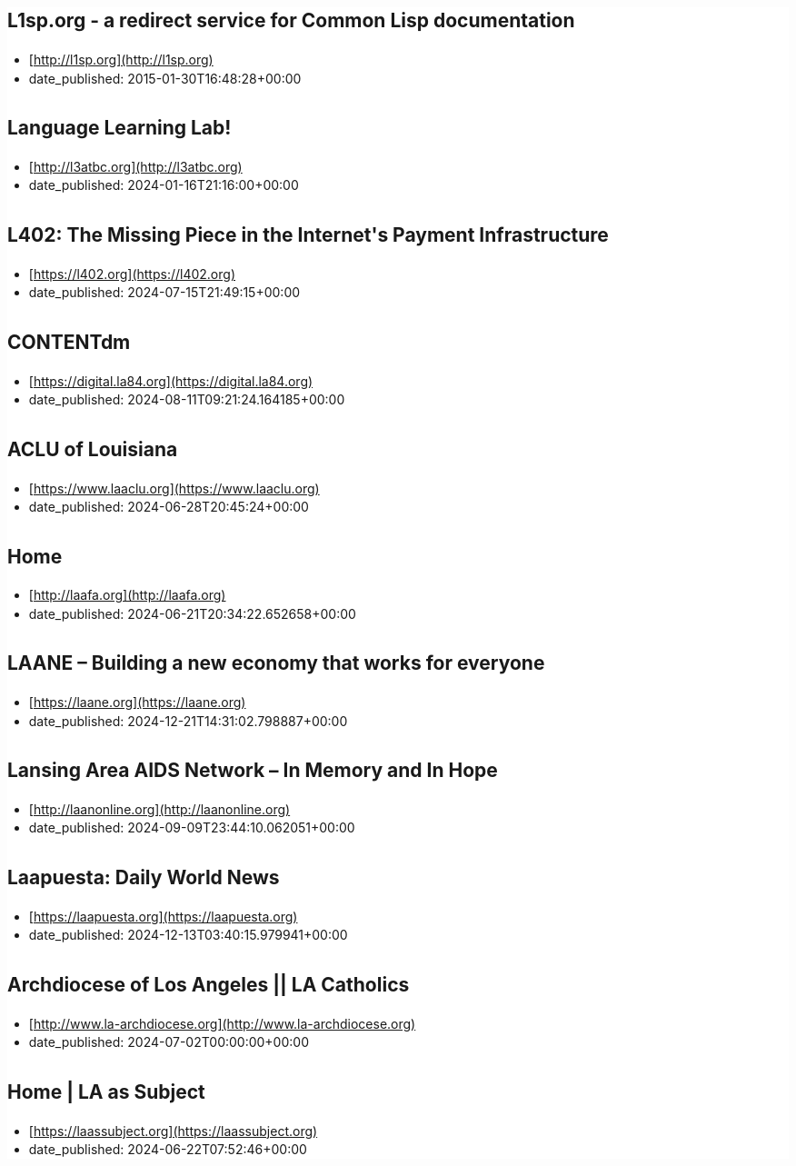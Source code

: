  ## L1sp.org - a redirect service for Common Lisp documentation
 - [http://l1sp.org](http://l1sp.org)
 - date_published: 2015-01-30T16:48:28+00:00

 ## Language Learning Lab!
 - [http://l3atbc.org](http://l3atbc.org)
 - date_published: 2024-01-16T21:16:00+00:00

 ## L402: The Missing Piece in the Internet's Payment Infrastructure
 - [https://l402.org](https://l402.org)
 - date_published: 2024-07-15T21:49:15+00:00

 ## CONTENTdm
 - [https://digital.la84.org](https://digital.la84.org)
 - date_published: 2024-08-11T09:21:24.164185+00:00

 ## ACLU of Louisiana
 - [https://www.laaclu.org](https://www.laaclu.org)
 - date_published: 2024-06-28T20:45:24+00:00

 ## Home
 - [http://laafa.org](http://laafa.org)
 - date_published: 2024-06-21T20:34:22.652658+00:00

 ## LAANE – Building a new economy that works for everyone
 - [https://laane.org](https://laane.org)
 - date_published: 2024-12-21T14:31:02.798887+00:00

 ## Lansing Area AIDS Network – In Memory and In Hope
 - [http://laanonline.org](http://laanonline.org)
 - date_published: 2024-09-09T23:44:10.062051+00:00

 ## Laapuesta: Daily World News
 - [https://laapuesta.org](https://laapuesta.org)
 - date_published: 2024-12-13T03:40:15.979941+00:00

 ## Archdiocese of Los Angeles || LA Catholics
 - [http://www.la-archdiocese.org](http://www.la-archdiocese.org)
 - date_published: 2024-07-02T00:00:00+00:00

 ## Home | LA as Subject
 - [https://laassubject.org](https://laassubject.org)
 - date_published: 2024-06-22T07:52:46+00:00
